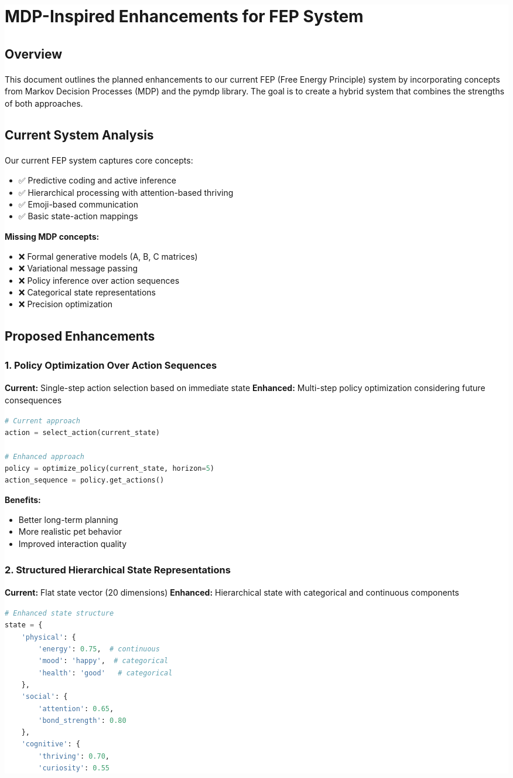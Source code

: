 # MDP-Inspired Enhancements for FEP System

## Overview

This document outlines the planned enhancements to our current FEP (Free Energy Principle) system by incorporating concepts from Markov Decision Processes (MDP) and the pymdp library. The goal is to create a hybrid system that combines the strengths of both approaches.

## Current System Analysis

Our current FEP system captures core concepts:
- ✅ Predictive coding and active inference
- ✅ Hierarchical processing with attention-based thriving
- ✅ Emoji-based communication
- ✅ Basic state-action mappings

**Missing MDP concepts:**
- ❌ Formal generative models (A, B, C matrices)
- ❌ Variational message passing
- ❌ Policy inference over action sequences
- ❌ Categorical state representations
- ❌ Precision optimization

## Proposed Enhancements

### 1. Policy Optimization Over Action Sequences

**Current:** Single-step action selection based on immediate state
**Enhanced:** Multi-step policy optimization considering future consequences

```python
# Current approach
action = select_action(current_state)

# Enhanced approach
policy = optimize_policy(current_state, horizon=5)
action_sequence = policy.get_actions()
```

**Benefits:**
- Better long-term planning
- More realistic pet behavior
- Improved interaction quality

### 2. Structured Hierarchical State Representations

**Current:** Flat state vector (20 dimensions)
**Enhanced:** Hierarchical state with categorical and continuous components

```python
# Enhanced state structure
state = {
    'physical': {
        'energy': 0.75,  # continuous
        'mood': 'happy',  # categorical
        'health': 'good'   # categorical
    },
    'social': {
        'attention': 0.65,
        'bond_strength': 0.80
    },
    'cognitive': {
        'thriving': 0.70,
        'curiosity': 0.55
```